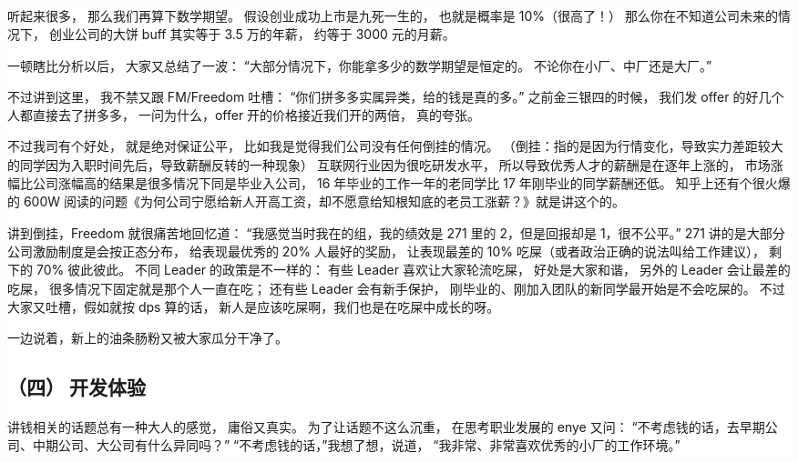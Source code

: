 听起来很多，
那么我们再算下数学期望。
假设创业成功上市是九死一生的，
也就是概率是 10%（很高了！）
那么你在不知道公司未来的情况下，
创业公司的大饼 buff 其实等于 3.5 万的年薪，
约等于 3000 元的月薪。

一顿瞎比分析以后，
大家又总结了一波：
“大部分情况下，你能拿多少的数学期望是恒定的。
不论你在小厂、中厂还是大厂。”

不过讲到这里，
我不禁又跟 FM/Freedom 吐槽：
“你们拼多多实属异类，给的钱是真的多。”
之前金三银四的时候，
我们发 offer 的好几个人都直接去了拼多多，
一问为什么，offer 开的价格接近我们开的两倍，
真的夸张。

不过我司有个好处，
就是绝对保证公平，
比如我是觉得我们公司没有任何倒挂的情况。
（倒挂：指的是因为行情变化，导致实力差距较大的同学因为入职时间先后，导致薪酬反转的一种现象）
互联网行业因为很吃研发水平，
所以导致优秀人才的薪酬是在逐年上涨的，
市场涨幅比公司涨幅高的结果是很多情况下同是毕业入公司，
16 年毕业的工作一年的老同学比 17 年刚毕业的同学薪酬还低。
知乎上还有个很火爆的 600W 阅读的问题《为何公司宁愿给新人开高工资，却不愿意给知根知底的老员工涨薪？》就是讲这个的。

讲到倒挂，Freedom 就很痛苦地回忆道：
“我感觉当时我在的组，我的绩效是 271 里的 2，但是回报却是 1，很不公平。”
271 讲的是大部分公司激励制度是会按正态分布，
给表现最优秀的 20% 人最好的奖励，
让表现最差的 10% 吃屎（或者政治正确的说法叫给工作建议），
剩下的 70% 彼此彼此。
不同 Leader 的政策是不一样的：
有些 Leader 喜欢让大家轮流吃屎，
好处是大家和谐，
另外的 Leader 会让最差的吃屎，
很多情况下固定就是那个人一直在吃；
还有些 Leader 会有新手保护，
刚毕业的、刚加入团队的新同学最开始是不会吃屎的。
不过大家又吐槽，假如就按 dps 算的话，
新人是应该吃屎啊，我们也是在吃屎中成长的呀。

一边说着，新上的油条肠粉又被大家瓜分干净了。


## （四） 开发体验

讲钱相关的话题总有一种大人的感觉，
庸俗又真实。
为了让话题不这么沉重，
在思考职业发展的 enye 又问：
“不考虑钱的话，去早期公司、中期公司、大公司有什么异同吗？”
“不考虑钱的话，”我想了想，说道，
“我非常、非常喜欢优秀的小厂的工作环境。”
